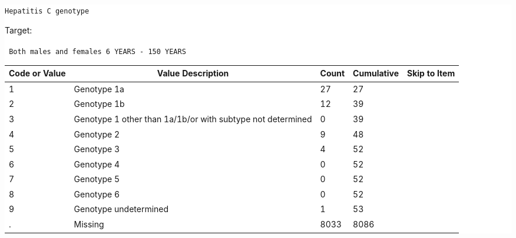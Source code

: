     Hepatitis C genotype
Target:

     Both males and females 6 YEARS - 150 YEARS
Code or Value | Value Description | Count | Cumulative | Skip to Item  
---|---|---|---|---  
1 | Genotype 1a | 27 | 27 |   
2 | Genotype 1b | 12 | 39 |   
3 | Genotype 1 other than 1a/1b/or with subtype not determined | 0 | 39 |   
4 | Genotype 2 | 9 | 48 |   
5 | Genotype 3 | 4 | 52 |   
6 | Genotype 4 | 0 | 52 |   
7 | Genotype 5 | 0 | 52 |   
8 | Genotype 6 | 0 | 52 |   
9 | Genotype undetermined | 1 | 53 |   
. | Missing | 8033 | 8086 | 

